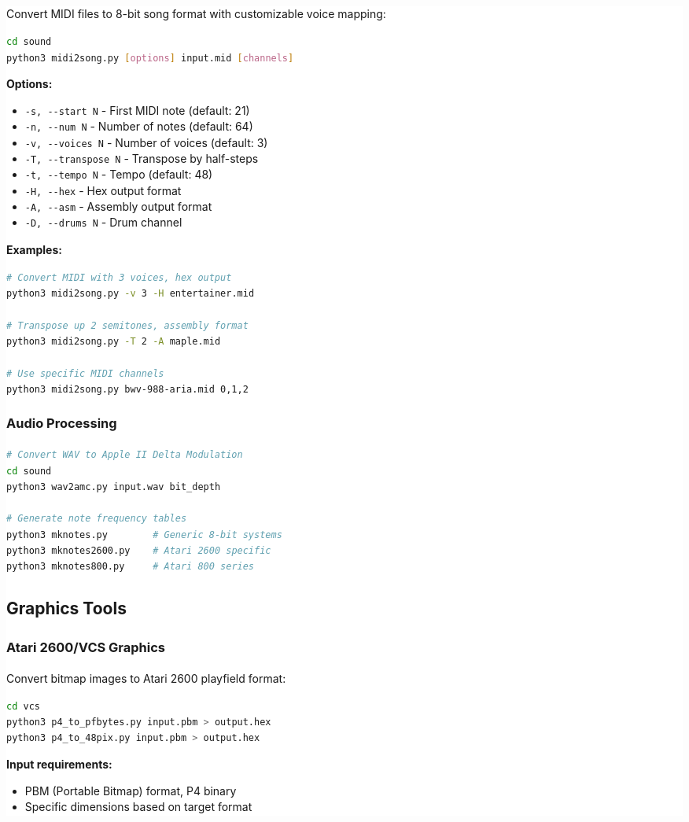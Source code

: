 Convert MIDI files to 8-bit song format with customizable voice mapping:

```bash
cd sound
python3 midi2song.py [options] input.mid [channels]
```

**Options:**
- `-s, --start N` - First MIDI note (default: 21)
- `-n, --num N` - Number of notes (default: 64)  
- `-v, --voices N` - Number of voices (default: 3)
- `-T, --transpose N` - Transpose by half-steps
- `-t, --tempo N` - Tempo (default: 48)
- `-H, --hex` - Hex output format
- `-A, --asm` - Assembly output format
- `-D, --drums N` - Drum channel

**Examples:**
```bash
# Convert MIDI with 3 voices, hex output
python3 midi2song.py -v 3 -H entertainer.mid

# Transpose up 2 semitones, assembly format
python3 midi2song.py -T 2 -A maple.mid

# Use specific MIDI channels
python3 midi2song.py bwv-988-aria.mid 0,1,2
```

### Audio Processing

```bash
# Convert WAV to Apple II Delta Modulation
cd sound
python3 wav2amc.py input.wav bit_depth

# Generate note frequency tables
python3 mknotes.py        # Generic 8-bit systems
python3 mknotes2600.py    # Atari 2600 specific
python3 mknotes800.py     # Atari 800 series
```

## Graphics Tools

### Atari 2600/VCS Graphics

Convert bitmap images to Atari 2600 playfield format:

```bash
cd vcs
python3 p4_to_pfbytes.py input.pbm > output.hex
python3 p4_to_48pix.py input.pbm > output.hex
```

**Input requirements:**
- PBM (Portable Bitmap) format, P4 binary
- Specific dimensions based on target format
